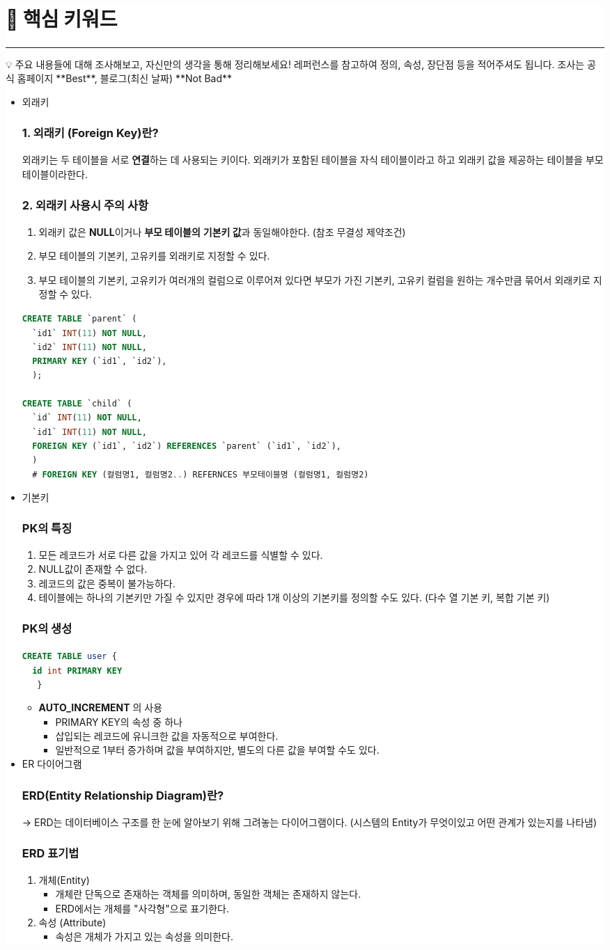 # 🎯 핵심 키워드

---

<aside>
💡 주요 내용들에 대해 조사해보고, 자신만의 생각을 통해 정리해보세요!
레퍼런스를 참고하여 정의, 속성, 장단점 등을 적어주셔도 됩니다.
조사는 공식 홈페이지 **Best**, 블로그(최신 날짜) **Not Bad**

</aside>

- 외래키
  ### 1. 외래키 (Foreign Key)란?
  외래키는 두 테이블을 서로 **연결**하는 데 사용되는 키이다.
  외래키가 포함된 테이블을 자식 테이블이라고 하고 외래키 값을 제공하는 테이블을 부모 테이블이라한다.
  ### 2. 외래키 사용시 주의 사항
  1. 외래키 값은 **NULL**이거나 **부모 테이블의** **기본키 값**과 동일해야한다. (참조 무결성 제약조건)

  2. 부모 테이블의 기본키, 고유키를 외래키로 지정할 수 있다.

  3. 부모 테이블의 기본키, 고유키가 여러개의 컬럼으로 이루어져 있다면 부모가 가진 기본키, 고유키 컬럼을 원하는 개수만큼 묶어서 외래키로 지정할 수 있다.
  ```sql
  CREATE TABLE `parent` (
  	`id1` INT(11) NOT NULL,
  	`id2` INT(11) NOT NULL,
  	PRIMARY KEY (`id1`, `id2`),
  	);

  CREATE TABLE `child` (
  	`id` INT(11) NOT NULL,
  	`id1` INT(11) NOT NULL,
  	FOREIGN KEY (`id1`, `id2`) REFERENCES `parent` (`id1`, `id2`),
  	)
  	# FOREIGN KEY (컬럼명1, 컬럼명2..) REFERNCES 부모테이블명 (컬럼명1, 컬럼명2)
  ```
- 기본키
  ### PK의 특징
  1. 모든 레코드가 서로 다른 값을 가지고 있어 각 레코드를 식별할 수 있다.
  2. NULL값이 존재할 수 없다.
  3. 레코드의 값은 중복이 불가능하다.
  4. 테이블에는 하나의 기본키만 가질 수 있지만 경우에 따라 1개 이상의 기본키를 정의할 수도 있다. (다수 열 기본 키, 복합 기본 키)
  ### PK의 생성
  ```sql
  CREATE TABLE user {
  	id int PRIMARY KEY
     }
  ```
  - **AUTO_INCREMENT** 의 사용
    - PRIMARY KEY의 속성 중 하나
    - 삽입되는 레코드에 유니크한 값을 자동적으로 부여한다.
    - 일반적으로 1부터 증가하며 값을 부여하지만, 별도의 다른 값을 부여할 수도 있다.
- ER 다이어그램
  ### ERD(Entity Relationship Diagram)란?
  → ERD는 데이터베이스 구조를 한 눈에 알아보기 위해 그려놓는 다이어그램이다.
  (시스템의 Entity가 무엇이있고 어떤 관계가 있는지를 나타냄)
  ### ERD 표기법
  1. 개체(Entity)
     - 개체란 단독으로 존재하는 객체를 의미하며, 동일한 객체는 존재하지 않는다.
     - ERD에서는 개체를 "사각형"으로 표기한다.
  2. 속성 (Attribute)
     - 속성은 개체가 가지고 있는 속성을 의미한다.